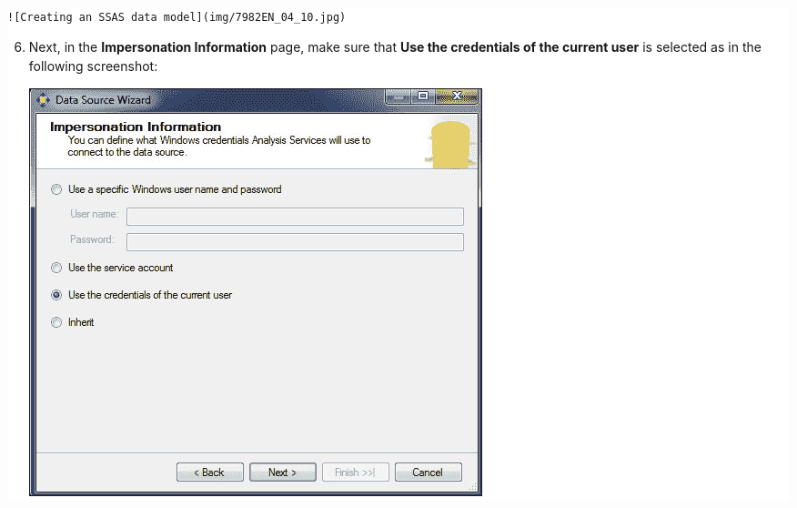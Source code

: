     ![Creating an SSAS data model](img/7982EN_04_10.jpg)

6.  Next, in the **Impersonation Information** page, make sure that **Use the credentials of the current user** is selected as in the following screenshot:

    ![Creating an SSAS data model](img/7982EN_04_11.jpg)
